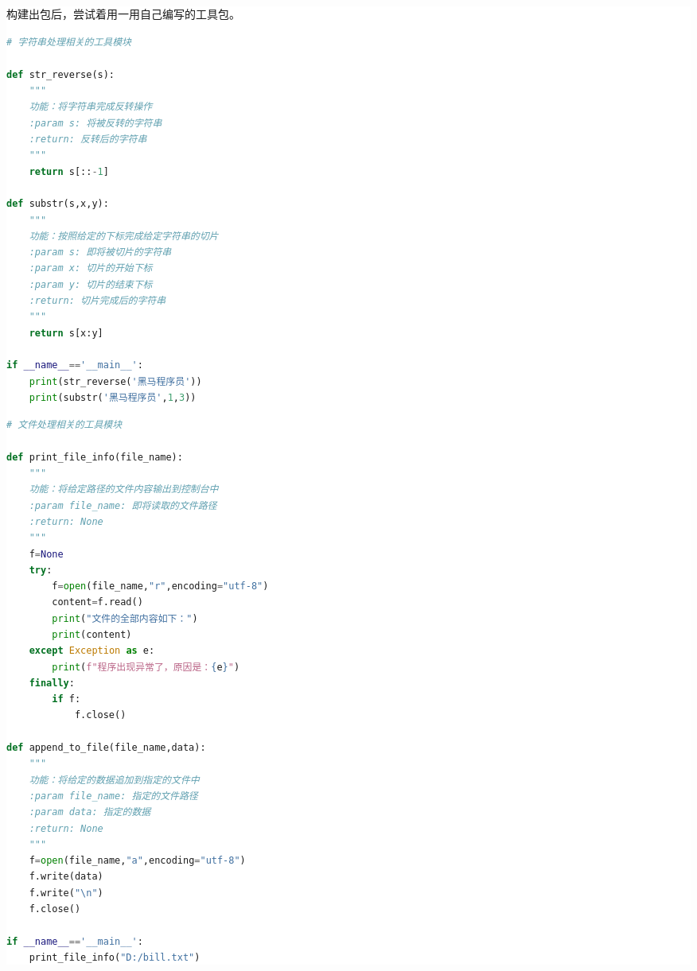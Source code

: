 
构建出包后，尝试着用一用自己编写的工具包。

```python
# 字符串处理相关的工具模块

def str_reverse(s):
    """
    功能：将字符串完成反转操作
    :param s: 将被反转的字符串
    :return: 反转后的字符串
    """
    return s[::-1]

def substr(s,x,y):
    """
    功能：按照给定的下标完成给定字符串的切片
    :param s: 即将被切片的字符串
    :param x: 切片的开始下标
    :param y: 切片的结束下标
    :return: 切片完成后的字符串
    """
    return s[x:y]

if __name__=='__main__':
    print(str_reverse('黑马程序员'))
    print(substr('黑马程序员',1,3))
```



```python
# 文件处理相关的工具模块

def print_file_info(file_name):
    """
    功能：将给定路径的文件内容输出到控制台中
    :param file_name: 即将读取的文件路径
    :return: None
    """
    f=None
    try:
        f=open(file_name,"r",encoding="utf-8")
        content=f.read()
        print("文件的全部内容如下：")
        print(content)
    except Exception as e:
        print(f"程序出现异常了，原因是：{e}")
    finally:
        if f:
            f.close()

def append_to_file(file_name,data):
    """
    功能：将给定的数据追加到指定的文件中
    :param file_name: 指定的文件路径
    :param data: 指定的数据
    :return: None
    """
    f=open(file_name,"a",encoding="utf-8")
    f.write(data)
    f.write("\n")
    f.close()

if __name__=='__main__':
    print_file_info("D:/bill.txt")
```